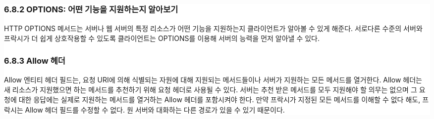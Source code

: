 ### 6.8.2 OPTIONS: 어떤 기능을 지원하는지 알아보기
 HTTP OPTIONS 메서드는 서버나 웹 서버의 특정 리소스가 어떤 기능을 지원하는지 클라이언트가 알아볼 수 있게 해준다.
 서로다른 수준의 서버와 프락시가 더 쉽게 상호작용할 수 있도록 클라이언트는 OPTIONS를 이용해 서버의 능력을 먼저 알아낼 수 있다.
### 6.8.3 Allow 헤더
Allow 엔티티 헤더 필드는, 요청 URI에 의해 식별되는 자원에 대해 지원되는 메서드들이나 서버가 지원하는 모든 메서드를 열거한다.
Allow 헤더는 새 리소스가 지원했으면 하는 메서드를 추천하기 위해 요청 헤더로 사용될 수 있다.
서버는 추천 받은 메서드를 모두 지원해야 할 의무는 없으며 그 요청에 대한 응답에는 실제로 지원하는 메서드를 열거하는 Allow 헤더를 포함시켜야 한다.
만약 프락시가 지정된 모든 메서드를 이해할 수 없다 해도, 프락시는 Allow 헤더 필드를 수정할 수 없다. 원 서버와 대화하는 다른 경로가 있을 수 있기 때문이다.
